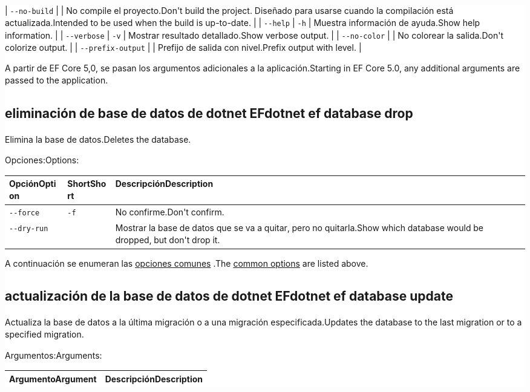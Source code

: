 | `--no-build`                                   |                   | <span data-ttu-id="1a1c0-180">No compile el proyecto.</span><span class="sxs-lookup"><span data-stu-id="1a1c0-180">Don't build the project.</span></span> <span data-ttu-id="1a1c0-181">Diseñado para usarse cuando la compilación está actualizada.</span><span class="sxs-lookup"><span data-stu-id="1a1c0-181">Intended to be used when the build is up-to-date.</span></span>                                                                                                                                                                                    |
| `--help`                                       | `-h`              | <span data-ttu-id="1a1c0-182">Muestra información de ayuda.</span><span class="sxs-lookup"><span data-stu-id="1a1c0-182">Show help information.</span></span>                                                                                                                                                                                                                                        |
| `--verbose`                                    | `-v`              | <span data-ttu-id="1a1c0-183">Mostrar resultado detallado.</span><span class="sxs-lookup"><span data-stu-id="1a1c0-183">Show verbose output.</span></span>                                                                                                                                                                                                                                          |
| `--no-color`                                   |                   | <span data-ttu-id="1a1c0-184">No colorear la salida.</span><span class="sxs-lookup"><span data-stu-id="1a1c0-184">Don't colorize output.</span></span>                                                                                                                                                                                                                                        |
| `--prefix-output`                              |                   | <span data-ttu-id="1a1c0-185">Prefijo de salida con nivel.</span><span class="sxs-lookup"><span data-stu-id="1a1c0-185">Prefix output with level.</span></span>                                                                                                                                                                                                                                     |

<span data-ttu-id="1a1c0-186">A partir de EF Core 5,0, se pasan los argumentos adicionales a la aplicación.</span><span class="sxs-lookup"><span data-stu-id="1a1c0-186">Starting in EF Core 5.0, any additional arguments are passed to the application.</span></span>

## <a name="dotnet-ef-database-drop"></a><span data-ttu-id="1a1c0-187">eliminación de base de datos de dotnet EF</span><span class="sxs-lookup"><span data-stu-id="1a1c0-187">dotnet ef database drop</span></span>

<span data-ttu-id="1a1c0-188">Elimina la base de datos.</span><span class="sxs-lookup"><span data-stu-id="1a1c0-188">Deletes the database.</span></span>

<span data-ttu-id="1a1c0-189">Opciones:</span><span class="sxs-lookup"><span data-stu-id="1a1c0-189">Options:</span></span>

| <span data-ttu-id="1a1c0-190">Opción</span><span class="sxs-lookup"><span data-stu-id="1a1c0-190">Option</span></span>                   | <span data-ttu-id="1a1c0-191">Short</span><span class="sxs-lookup"><span data-stu-id="1a1c0-191">Short</span></span>             | <span data-ttu-id="1a1c0-192">Descripción</span><span class="sxs-lookup"><span data-stu-id="1a1c0-192">Description</span></span>                                              |
|:-------------------------|:------------------|:---------------------------------------------------------|
| `--force`                | <nobr>`-f`</nobr> | <span data-ttu-id="1a1c0-193">No confirme.</span><span class="sxs-lookup"><span data-stu-id="1a1c0-193">Don't confirm.</span></span>                                           |
| <nobr>`--dry-run`</nobr> |                   | <span data-ttu-id="1a1c0-194">Mostrar la base de datos que se va a quitar, pero no quitarla.</span><span class="sxs-lookup"><span data-stu-id="1a1c0-194">Show which database would be dropped, but don't drop it.</span></span> |

<span data-ttu-id="1a1c0-195">A continuación se enumeran las [opciones comunes](#common-options) .</span><span class="sxs-lookup"><span data-stu-id="1a1c0-195">The [common options](#common-options) are listed above.</span></span>

## <a name="dotnet-ef-database-update"></a><span data-ttu-id="1a1c0-196">actualización de la base de datos de dotnet EF</span><span class="sxs-lookup"><span data-stu-id="1a1c0-196">dotnet ef database update</span></span>

<span data-ttu-id="1a1c0-197">Actualiza la base de datos a la última migración o a una migración especificada.</span><span class="sxs-lookup"><span data-stu-id="1a1c0-197">Updates the database to the last migration or to a specified migration.</span></span>

<span data-ttu-id="1a1c0-198">Argumentos:</span><span class="sxs-lookup"><span data-stu-id="1a1c0-198">Arguments:</span></span>

| <span data-ttu-id="1a1c0-199">Argumento</span><span class="sxs-lookup"><span data-stu-id="1a1c0-199">Argument</span></span>                   | <span data-ttu-id="1a1c0-200">Descripción</span><span class="sxs-lookup"><span data-stu-id="1a1c0-200">Description</span></span>                                                                                                                                                                                                                                                     |
|:---------------------------|:----------------------------------------------------------------------------------------------------------------------------------------------------------------------------------------------------------------------------------------------------------------|